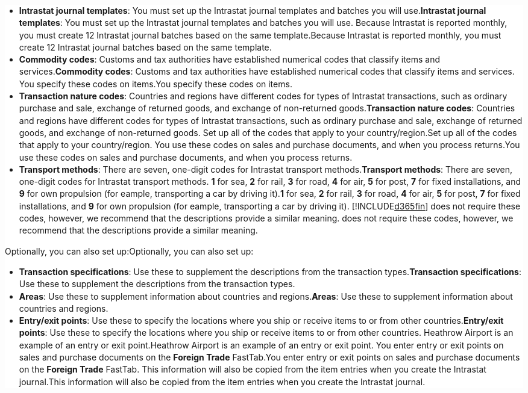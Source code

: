 * <span data-ttu-id="2d8fb-110">**Intrastat journal templates**: You must set up the Intrastat journal templates and batches you will use.</span><span class="sxs-lookup"><span data-stu-id="2d8fb-110">**Intrastat journal templates**: You must set up the Intrastat journal templates and batches you will use.</span></span> <span data-ttu-id="2d8fb-111">Because Intrastat is reported monthly, you must create 12 Intrastat journal batches based on the same template.</span><span class="sxs-lookup"><span data-stu-id="2d8fb-111">Because Intrastat is reported monthly, you must create 12 Intrastat journal batches based on the same template.</span></span>  
* <span data-ttu-id="2d8fb-112">**Commodity codes**: Customs and tax authorities have established numerical codes that classify items and services.</span><span class="sxs-lookup"><span data-stu-id="2d8fb-112">**Commodity codes**: Customs and tax authorities have established numerical codes that classify items and services.</span></span> <span data-ttu-id="2d8fb-113">You specify these codes on items.</span><span class="sxs-lookup"><span data-stu-id="2d8fb-113">You specify these codes on items.</span></span>
* <span data-ttu-id="2d8fb-114">**Transaction nature codes**: Countries and regions have different codes for types of Intrastat transactions, such as ordinary purchase and sale, exchange of returned goods, and exchange of non-returned goods.</span><span class="sxs-lookup"><span data-stu-id="2d8fb-114">**Transaction nature codes**: Countries and regions have different codes for types of Intrastat transactions, such as ordinary purchase and sale, exchange of returned goods, and exchange of non-returned goods.</span></span> <span data-ttu-id="2d8fb-115">Set up all of the codes that apply to your country/region.</span><span class="sxs-lookup"><span data-stu-id="2d8fb-115">Set up all of the codes that apply to your country/region.</span></span> <span data-ttu-id="2d8fb-116">You use these codes on sales and purchase documents, and when you process returns.</span><span class="sxs-lookup"><span data-stu-id="2d8fb-116">You use these codes on sales and purchase documents, and when you process returns.</span></span>  
* <span data-ttu-id="2d8fb-117">**Transport methods**: There are seven, one-digit codes for Intrastat transport methods.</span><span class="sxs-lookup"><span data-stu-id="2d8fb-117">**Transport methods**: There are seven, one-digit codes for Intrastat transport methods.</span></span> <span data-ttu-id="2d8fb-118">**1** for sea, **2** for rail, **3** for road, **4** for air, **5** for post, **7** for fixed installations, and **9** for own propulsion (for eample, transporting a car by driving it).</span><span class="sxs-lookup"><span data-stu-id="2d8fb-118">**1** for sea, **2** for rail, **3** for road, **4** for air, **5** for post, **7** for fixed installations, and **9** for own propulsion (for eample, transporting a car by driving it).</span></span> [!INCLUDE[d365fin](includes/d365fin_md.md)]<span data-ttu-id="2d8fb-119"> does not require these codes, however, we recommend that the descriptions provide a similar meaning.</span><span class="sxs-lookup"><span data-stu-id="2d8fb-119"> does not require these codes, however, we recommend that the descriptions provide a similar meaning.</span></span>  

<span data-ttu-id="2d8fb-120">Optionally, you can also set up:</span><span class="sxs-lookup"><span data-stu-id="2d8fb-120">Optionally, you can also set up:</span></span>

* <span data-ttu-id="2d8fb-121">**Transaction specifications**: Use these to supplement the descriptions from the transaction types.</span><span class="sxs-lookup"><span data-stu-id="2d8fb-121">**Transaction specifications**: Use these to supplement the descriptions from the transaction types.</span></span>  
* <span data-ttu-id="2d8fb-122">**Areas**: Use these to supplement information about countries and regions.</span><span class="sxs-lookup"><span data-stu-id="2d8fb-122">**Areas**: Use these to supplement information about countries and regions.</span></span>  
* <span data-ttu-id="2d8fb-123">**Entry/exit points**: Use these to specify the locations where you ship or receive items to or from other countries.</span><span class="sxs-lookup"><span data-stu-id="2d8fb-123">**Entry/exit points**: Use these to specify the locations where you ship or receive items to or from other countries.</span></span> <span data-ttu-id="2d8fb-124">Heathrow Airport is an example of an entry or exit point.</span><span class="sxs-lookup"><span data-stu-id="2d8fb-124">Heathrow Airport is an example of an entry or exit point.</span></span> <span data-ttu-id="2d8fb-125">You enter entry or exit points on sales and purchase documents on the **Foreign Trade** FastTab.</span><span class="sxs-lookup"><span data-stu-id="2d8fb-125">You enter entry or exit points on sales and purchase documents on the **Foreign Trade** FastTab.</span></span> <span data-ttu-id="2d8fb-126">This information will also be copied from the item entries when you create the Intrastat journal.</span><span class="sxs-lookup"><span data-stu-id="2d8fb-126">This information will also be copied from the item entries when you create the Intrastat journal.</span></span>  
